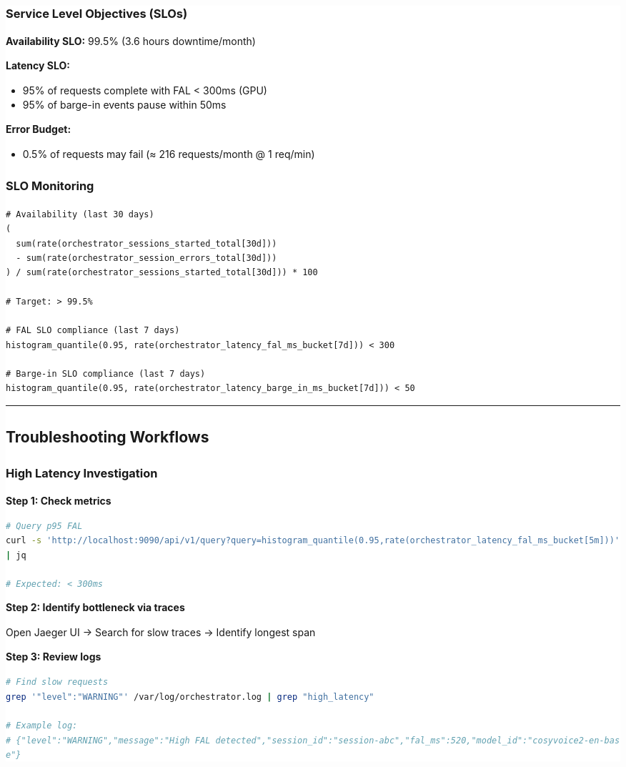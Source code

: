 ### Service Level Objectives (SLOs)

**Availability SLO:** 99.5% (3.6 hours downtime/month)

**Latency SLO:**
- 95% of requests complete with FAL < 300ms (GPU)
- 95% of barge-in events pause within 50ms

**Error Budget:**
- 0.5% of requests may fail (≈ 216 requests/month @ 1 req/min)

### SLO Monitoring

```promql
# Availability (last 30 days)
(
  sum(rate(orchestrator_sessions_started_total[30d]))
  - sum(rate(orchestrator_session_errors_total[30d]))
) / sum(rate(orchestrator_sessions_started_total[30d])) * 100

# Target: > 99.5%

# FAL SLO compliance (last 7 days)
histogram_quantile(0.95, rate(orchestrator_latency_fal_ms_bucket[7d])) < 300

# Barge-in SLO compliance (last 7 days)
histogram_quantile(0.95, rate(orchestrator_latency_barge_in_ms_bucket[7d])) < 50
```

---

## Troubleshooting Workflows

### High Latency Investigation

**Step 1: Check metrics**

```bash
# Query p95 FAL
curl -s 'http://localhost:9090/api/v1/query?query=histogram_quantile(0.95,rate(orchestrator_latency_fal_ms_bucket[5m]))' | jq

# Expected: < 300ms
```

**Step 2: Identify bottleneck via traces**

Open Jaeger UI → Search for slow traces → Identify longest span

**Step 3: Review logs**

```bash
# Find slow requests
grep '"level":"WARNING"' /var/log/orchestrator.log | grep "high_latency"

# Example log:
# {"level":"WARNING","message":"High FAL detected","session_id":"session-abc","fal_ms":520,"model_id":"cosyvoice2-en-base"}
```
